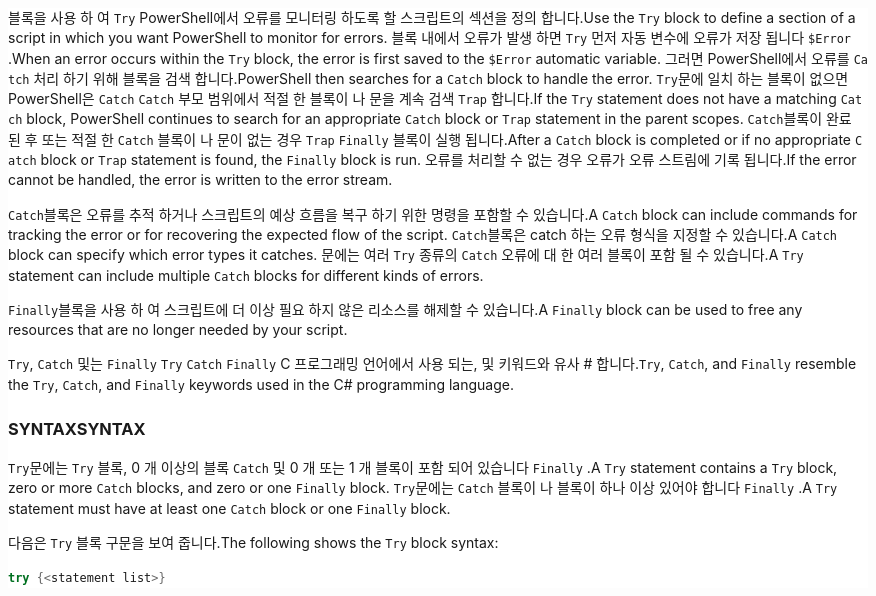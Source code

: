 <span data-ttu-id="6cb8a-114">블록을 사용 하 여 `Try` PowerShell에서 오류를 모니터링 하도록 할 스크립트의 섹션을 정의 합니다.</span><span class="sxs-lookup"><span data-stu-id="6cb8a-114">Use the `Try` block to define a section of a script in which you want PowerShell to monitor for errors.</span></span> <span data-ttu-id="6cb8a-115">블록 내에서 오류가 발생 하면 `Try` 먼저 자동 변수에 오류가 저장 됩니다 `$Error` .</span><span class="sxs-lookup"><span data-stu-id="6cb8a-115">When an error occurs within the `Try` block, the error is first saved to the `$Error` automatic variable.</span></span> <span data-ttu-id="6cb8a-116">그러면 PowerShell에서 오류를 `Catch` 처리 하기 위해 블록을 검색 합니다.</span><span class="sxs-lookup"><span data-stu-id="6cb8a-116">PowerShell then searches for a `Catch` block to handle the error.</span></span> <span data-ttu-id="6cb8a-117">`Try`문에 일치 하는 블록이 없으면 PowerShell은 `Catch` `Catch` 부모 범위에서 적절 한 블록이 나 문을 계속 검색 `Trap` 합니다.</span><span class="sxs-lookup"><span data-stu-id="6cb8a-117">If the `Try` statement does not have a matching `Catch` block, PowerShell continues to search for an appropriate `Catch` block or `Trap` statement in the parent scopes.</span></span> <span data-ttu-id="6cb8a-118">`Catch`블록이 완료 된 후 또는 적절 한 `Catch` 블록이 나 문이 없는 경우 `Trap` `Finally` 블록이 실행 됩니다.</span><span class="sxs-lookup"><span data-stu-id="6cb8a-118">After a `Catch` block is completed or if no appropriate `Catch` block or `Trap` statement is found, the `Finally` block is run.</span></span> <span data-ttu-id="6cb8a-119">오류를 처리할 수 없는 경우 오류가 오류 스트림에 기록 됩니다.</span><span class="sxs-lookup"><span data-stu-id="6cb8a-119">If the error cannot be handled, the error is written to the error stream.</span></span>

<span data-ttu-id="6cb8a-120">`Catch`블록은 오류를 추적 하거나 스크립트의 예상 흐름을 복구 하기 위한 명령을 포함할 수 있습니다.</span><span class="sxs-lookup"><span data-stu-id="6cb8a-120">A `Catch` block can include commands for tracking the error or for recovering the expected flow of the script.</span></span> <span data-ttu-id="6cb8a-121">`Catch`블록은 catch 하는 오류 형식을 지정할 수 있습니다.</span><span class="sxs-lookup"><span data-stu-id="6cb8a-121">A `Catch` block can specify which error types it catches.</span></span> <span data-ttu-id="6cb8a-122">문에는 여러 `Try` 종류의 `Catch` 오류에 대 한 여러 블록이 포함 될 수 있습니다.</span><span class="sxs-lookup"><span data-stu-id="6cb8a-122">A `Try` statement can include multiple `Catch` blocks for different kinds of errors.</span></span>

<span data-ttu-id="6cb8a-123">`Finally`블록을 사용 하 여 스크립트에 더 이상 필요 하지 않은 리소스를 해제할 수 있습니다.</span><span class="sxs-lookup"><span data-stu-id="6cb8a-123">A `Finally` block can be used to free any resources that are no longer needed by your script.</span></span>

<span data-ttu-id="6cb8a-124">`Try`, `Catch` 및는 `Finally` `Try` `Catch` `Finally` C 프로그래밍 언어에서 사용 되는, 및 키워드와 유사 \# 합니다.</span><span class="sxs-lookup"><span data-stu-id="6cb8a-124">`Try`, `Catch`, and `Finally` resemble the `Try`, `Catch`, and `Finally` keywords used in the C\# programming language.</span></span>

### <a name="syntax"></a><span data-ttu-id="6cb8a-125">SYNTAX</span><span class="sxs-lookup"><span data-stu-id="6cb8a-125">SYNTAX</span></span>

<span data-ttu-id="6cb8a-126">`Try`문에는 `Try` 블록, 0 개 이상의 블록 `Catch` 및 0 개 또는 1 개 블록이 포함 되어 있습니다 `Finally` .</span><span class="sxs-lookup"><span data-stu-id="6cb8a-126">A `Try` statement contains a `Try` block, zero or more `Catch` blocks, and zero or one `Finally` block.</span></span> <span data-ttu-id="6cb8a-127">`Try`문에는 `Catch` 블록이 나 블록이 하나 이상 있어야 합니다 `Finally` .</span><span class="sxs-lookup"><span data-stu-id="6cb8a-127">A `Try` statement must have at least one `Catch` block or one `Finally` block.</span></span>

<span data-ttu-id="6cb8a-128">다음은 `Try` 블록 구문을 보여 줍니다.</span><span class="sxs-lookup"><span data-stu-id="6cb8a-128">The following shows the `Try` block syntax:</span></span>

```powershell
try {<statement list>}
```
